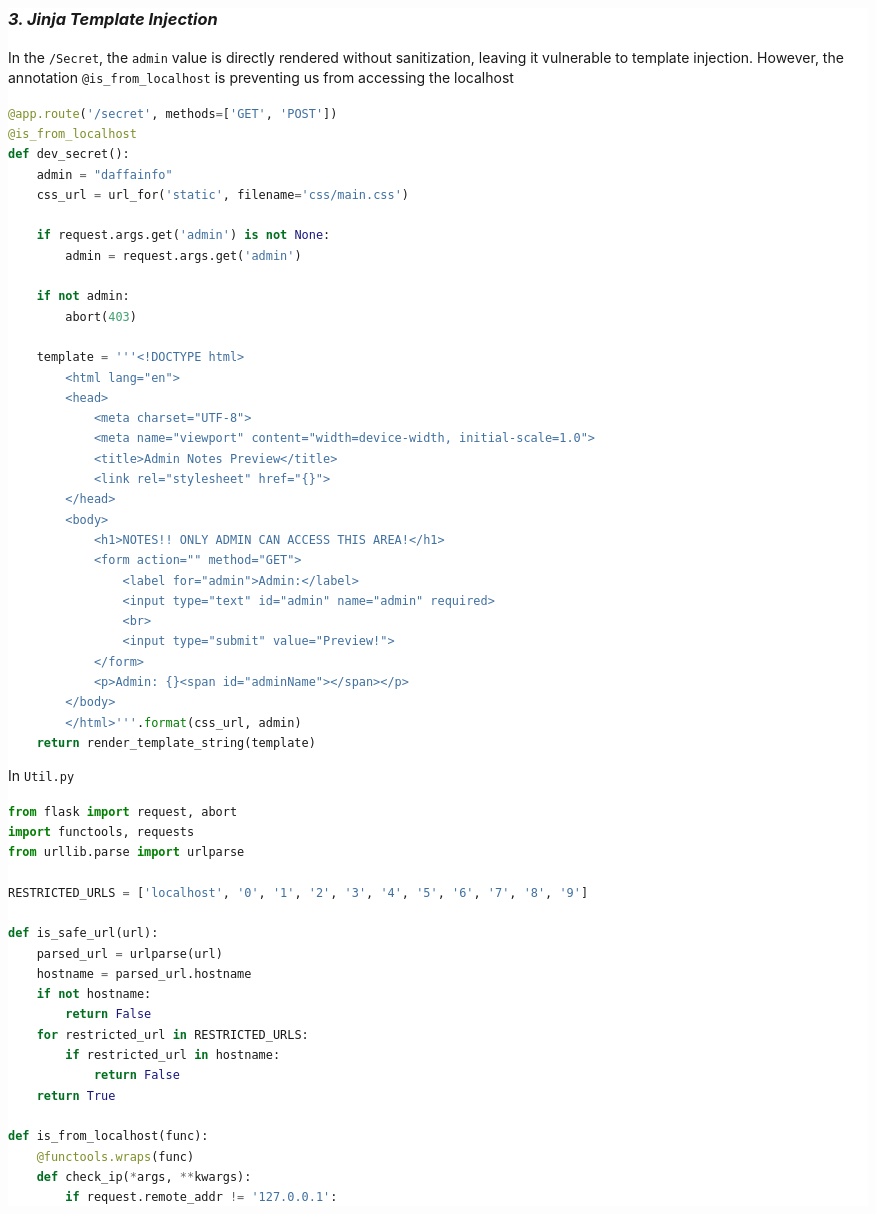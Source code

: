 ### **_3. Jinja Template Injection_**

In the `/Secret`, the `admin` value is directly rendered without sanitization, leaving it vulnerable to template injection. However, the annotation `@is_from_localhost` is preventing us from accessing the localhost

```python
@app.route('/secret', methods=['GET', 'POST'])
@is_from_localhost
def dev_secret():
    admin = "daffainfo"
    css_url = url_for('static', filename='css/main.css')

    if request.args.get('admin') is not None:
        admin = request.args.get('admin')

    if not admin:
        abort(403)

    template = '''<!DOCTYPE html>
        <html lang="en">
        <head>
            <meta charset="UTF-8">
            <meta name="viewport" content="width=device-width, initial-scale=1.0">
            <title>Admin Notes Preview</title>
            <link rel="stylesheet" href="{}">
        </head>
        <body>
            <h1>NOTES!! ONLY ADMIN CAN ACCESS THIS AREA!</h1>
            <form action="" method="GET">
                <label for="admin">Admin:</label>
                <input type="text" id="admin" name="admin" required>
                <br>
                <input type="submit" value="Preview!">
            </form>
            <p>Admin: {}<span id="adminName"></span></p>
        </body>
        </html>'''.format(css_url, admin)
    return render_template_string(template)

```

In `Util.py`

```python
from flask import request, abort
import functools, requests
from urllib.parse import urlparse

RESTRICTED_URLS = ['localhost', '0', '1', '2', '3', '4', '5', '6', '7', '8', '9']

def is_safe_url(url):
    parsed_url = urlparse(url)
    hostname = parsed_url.hostname
    if not hostname:
        return False
    for restricted_url in RESTRICTED_URLS:
        if restricted_url in hostname:
            return False
    return True

def is_from_localhost(func):
    @functools.wraps(func)
    def check_ip(*args, **kwargs):
        if request.remote_addr != '127.0.0.1':
```